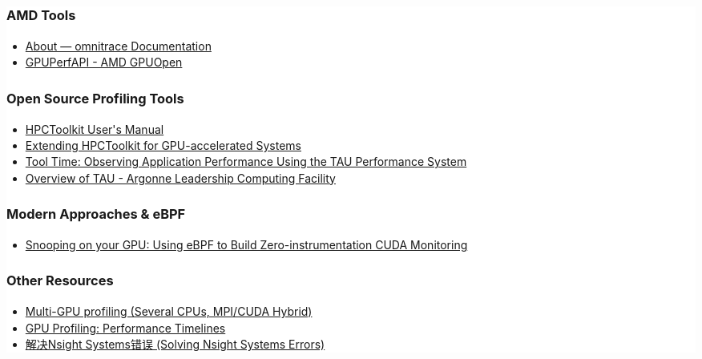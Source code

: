 ### AMD Tools
* [About — omnitrace Documentation](https://rocm.github.io/omnitrace/about.html)
* [GPUPerfAPI - AMD GPUOpen](https://gpuopen.com/gpuperfapi/)

### Open Source Profiling Tools
* [HPCToolkit User's Manual](https://hpctoolkit.org/manual/HPCToolkit-users-manual.pdf)
* [Extending HPCToolkit for GPU-accelerated Systems](https://dyninst.github.io/scalable_tools_workshop/petascale2018/assets/slides/HPCToolkit-GPU-ScalableTools-2018.pdf)
* [Tool Time: Observing Application Performance Using the TAU Performance System](https://pop-coe.eu/blog/tool-time-observing-application-performance-using-the-tau-performance-system%C2%AE)
* [Overview of TAU - Argonne Leadership Computing Facility](https://www.alcf.anl.gov/sites/default/files/2023-10/TAU_ALCF23.pdf)

### Modern Approaches & eBPF
* [Snooping on your GPU: Using eBPF to Build Zero-instrumentation CUDA Monitoring](https://dev.to/ethgraham/snooping-on-your-gpu-using-ebpf-to-build-zero-instrumentation-cuda-monitoring-2hh1)

### Other Resources
* [Multi-GPU profiling (Several CPUs, MPI/CUDA Hybrid)](https://stackoverflow.com/questions/12044928/multi-gpu-profiling-several-cpus-mpi-cuda-hybrid)
* [GPU Profiling: Performance Timelines](https://www.olcf.ornl.gov/wp-content/uploads/04-GPUProfiling-Performance-timelines.pdf)
* [解决Nsight Systems错误 (Solving Nsight Systems Errors)](https://blog.csdn.net/qq_45032341/article/details/134235988)